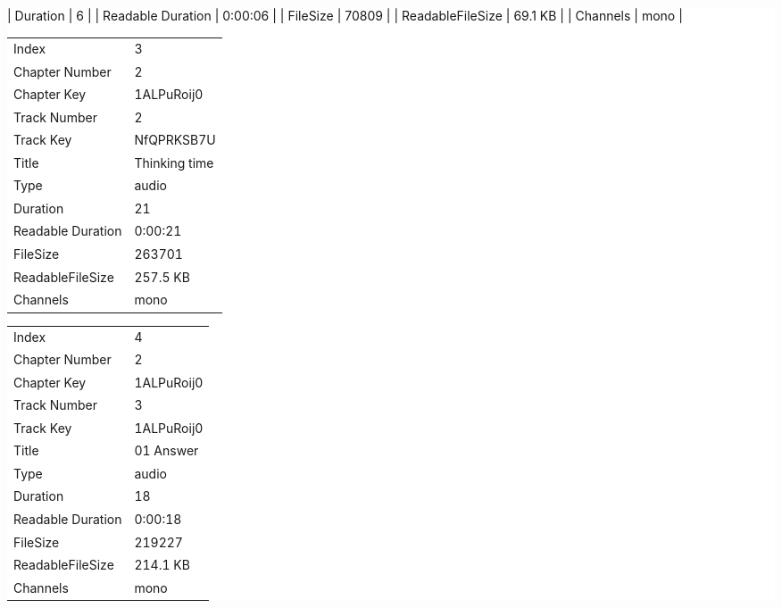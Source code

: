 | Duration | 6 |
| Readable Duration | 0:00:06 |
| FileSize | 70809 |
| ReadableFileSize | 69.1 KB |
| Channels | mono |

|  |  |
| - | - |
| Index | 3 |
| Chapter Number | 2 |
| Chapter Key | 1ALPuRoij0 |
| Track Number | 2 |
| Track Key | NfQPRKSB7U |
| Title |  Thinking time |
| Type | audio |
| Duration | 21 |
| Readable Duration | 0:00:21 |
| FileSize | 263701 |
| ReadableFileSize | 257.5 KB |
| Channels | mono |

|  |  |
| - | - |
| Index | 4 |
| Chapter Number | 2 |
| Chapter Key | 1ALPuRoij0 |
| Track Number | 3 |
| Track Key | 1ALPuRoij0 |
| Title | 01 Answer |
| Type | audio |
| Duration | 18 |
| Readable Duration | 0:00:18 |
| FileSize | 219227 |
| ReadableFileSize | 214.1 KB |
| Channels | mono |
